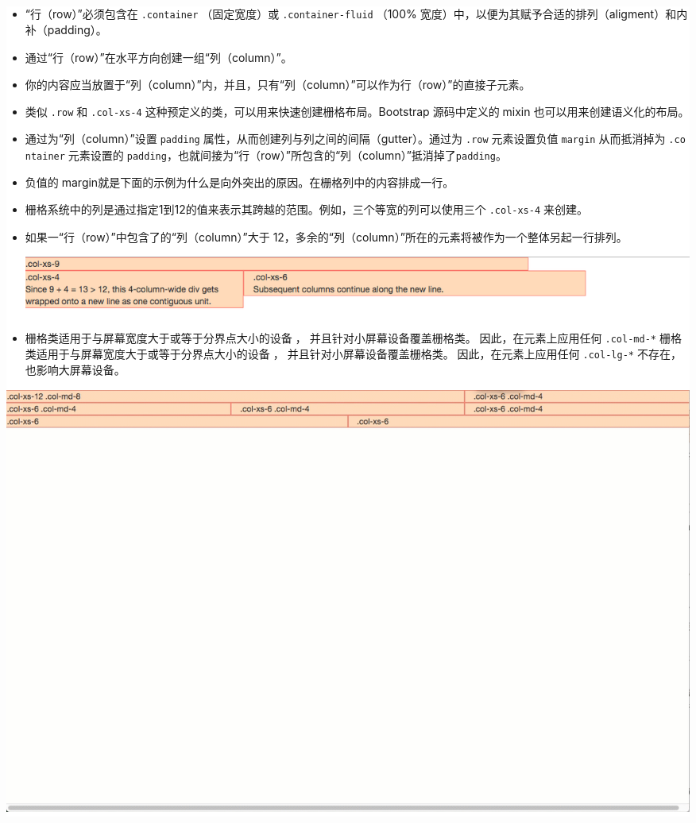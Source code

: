 - “行（row）”必须包含在 `.container` （固定宽度）或 `.container-fluid` （100% 宽度）中，以便为其赋予合适的排列（aligment）和内补（padding）。

- 通过“行（row）”在水平方向创建一组“列（column）”。

- 你的内容应当放置于“列（column）”内，并且，只有“列（column）”可以作为行（row）”的直接子元素。

- 类似 `.row` 和 `.col-xs-4` 这种预定义的类，可以用来快速创建栅格布局。Bootstrap 源码中定义的 mixin 也可以用来创建语义化的布局。

- 通过为“列（column）”设置 `padding` 属性，从而创建列与列之间的间隔（gutter）。通过为 `.row` 元素设置负值 `margin` 从而抵消掉为 `.container` 元素设置的 `padding`，也就间接为“行（row）”所包含的“列（column）”抵消掉了`padding`。

- 负值的 margin就是下面的示例为什么是向外突出的原因。在栅格列中的内容排成一行。

- 栅格系统中的列是通过指定1到12的值来表示其跨越的范围。例如，三个等宽的列可以使用三个 `.col-xs-4` 来创建。

- 如果一“行（row）”中包含了的“列（column）”大于 12，多余的“列（column）”所在的元素将被作为一个整体另起一行排列。

  ![20170421149278856958594.png](../_images/Bootstrap入门之全局CSS样式/20170421149278856958594.png)

- 栅格类适用于与屏幕宽度大于或等于分界点大小的设备 ， 并且针对小屏幕设备覆盖栅格类。 因此，在元素上应用任何 `.col-md-*` 栅格类适用于与屏幕宽度大于或等于分界点大小的设备 ， 并且针对小屏幕设备覆盖栅格类。 因此，在元素上应用任何 `.col-lg-*` 不存在， 也影响大屏幕设备。

![20170421149278712666847.gif](../_images/Bootstrap入门之全局CSS样式/20170421149278712666847.gif)
